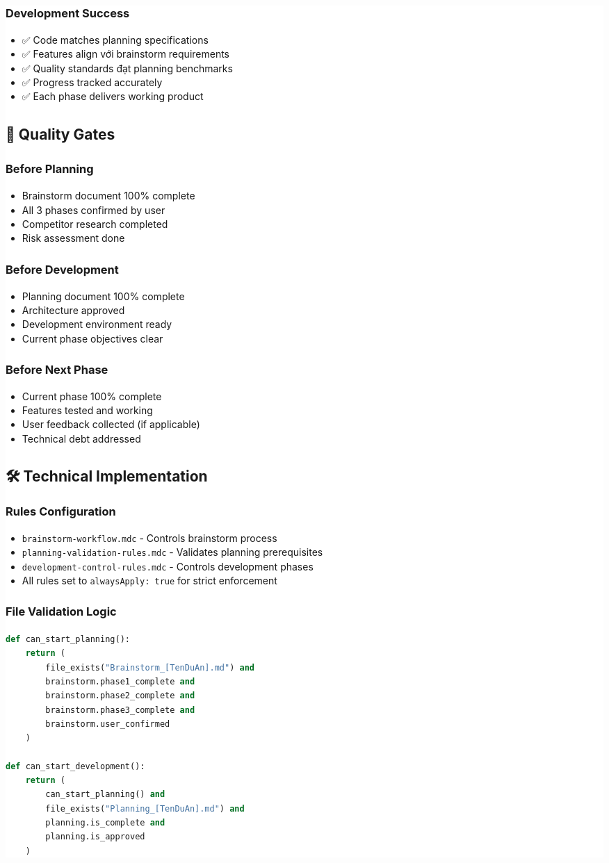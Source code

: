 ### Development Success

- ✅ Code matches planning specifications
- ✅ Features align với brainstorm requirements
- ✅ Quality standards đạt planning benchmarks
- ✅ Progress tracked accurately
- ✅ Each phase delivers working product

## 🔄 Quality Gates

### Before Planning

- Brainstorm document 100% complete
- All 3 phases confirmed by user
- Competitor research completed
- Risk assessment done

### Before Development

- Planning document 100% complete
- Architecture approved
- Development environment ready
- Current phase objectives clear

### Before Next Phase

- Current phase 100% complete
- Features tested and working
- User feedback collected (if applicable)
- Technical debt addressed

## 🛠️ Technical Implementation

### Rules Configuration

- `brainstorm-workflow.mdc` - Controls brainstorm process
- `planning-validation-rules.mdc` - Validates planning prerequisites
- `development-control-rules.mdc` - Controls development phases
- All rules set to `alwaysApply: true` for strict enforcement

### File Validation Logic

```python
def can_start_planning():
    return (
        file_exists("Brainstorm_[TenDuAn].md") and
        brainstorm.phase1_complete and
        brainstorm.phase2_complete and
        brainstorm.phase3_complete and
        brainstorm.user_confirmed
    )

def can_start_development():
    return (
        can_start_planning() and
        file_exists("Planning_[TenDuAn].md") and
        planning.is_complete and
        planning.is_approved
    )
```
